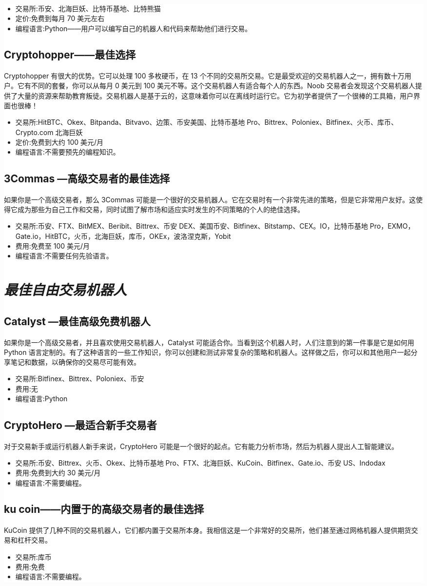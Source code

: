 *   交易所:币安、北海巨妖、比特币基地、比特熊猫
*   定价:免费到每月 70 美元左右
*   编程语言:Python——用户可以编写自己的机器人和代码来帮助他们进行交易。

## **Cryptohopper——最佳选择**

Cryptohopper 有很大的优势。它可以处理 100 多枚硬币，在 13 个不同的交易所交易。它是最受欢迎的交易机器人之一，拥有数十万用户。它有不同的套餐，你可以从每月 0 美元到 100 美元不等。这个交易机器人有适合每个人的东西。Noob 交易者会发现这个交易机器人提供了大量的资源来帮助教育叛徒。交易机器人是基于云的，这意味着你可以在离线时运行它。它为初学者提供了一个很棒的工具箱，用户界面也很棒！

*   交易所:HitBTC、Okex、Bitpanda、Bitvavo、边策、币安美国、比特币基地 Pro、Bittrex、Poloniex、Bitfinex、火币、库币、Crypto.com 北海巨妖
*   定价:免费到大约 100 美元/月
*   编程语言:不需要预先的编程知识。

## **3Commas —高级交易者的最佳选择**

如果你是一个高级交易者，那么 3Commas 可能是一个很好的交易机器人。它在交易时有一个非常先进的策略，但是它非常用户友好。这使得它成为那些为自己工作和交易，同时试图了解市场和适应实时发生的不同策略的个人的绝佳选择。

*   交易所:币安、FTX、BitMEX、Beribit、Bittrex、币安 DEX、美国币安、Bitfinex、Bitstamp、CEX。IO，比特币基地 Pro，EXMO，Gate.io，HitBTC，火币，北海巨妖，库币，OKEx，波洛涅克斯，Yobit
*   费用:免费至 100 美元/月
*   编程语言:不需要任何先验语言。

# ***最佳自由交易机器人***

## **Catalyst —最佳高级免费机器人**

如果你是一个高级交易者，并且喜欢使用交易机器人，Catalyst 可能适合你。当看到这个机器人时，人们注意到的第一件事是它是如何用 Python 语言定制的。有了这种语言的一些工作知识，你可以创建和测试非常复杂的策略和机器人。这样做之后，你可以和其他用户一起分享笔记和数据，以确保你的交易尽可能有效。

*   交易所:Bitfinex、Bittrex、Poloniex、币安
*   费用:无
*   编程语言:Python

## **CryptoHero —最适合新手交易者**

对于交易新手或运行机器人新手来说，CryptoHero 可能是一个很好的起点。它有能力分析市场，然后为机器人提出人工智能建议。

*   交易所:币安、Bittrex、火币、Okex、比特币基地 Pro、FTX、北海巨妖、KuCoin、Bitfinex、Gate.io、币安 US、Indodax
*   费用:免费到大约 30 美元/月
*   编程语言:不需要编程。

## **ku coin——内置于**的高级交易者的最佳选择

KuCoin 提供了几种不同的交易机器人，它们都内置于交易所本身。我相信这是一个非常好的交易所，他们甚至通过网格机器人提供期货交易和杠杆交易。

*   交易所:库币
*   费用:免费
*   编程语言:不需要编程。
